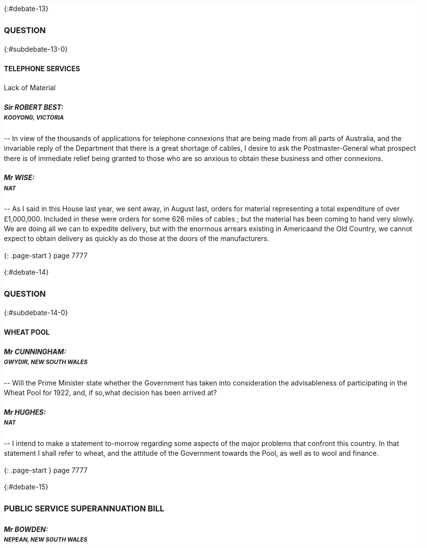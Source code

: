 {:#debate-13}
### QUESTION

{:#subdebate-13-0}
#### TELEPHONE SERVICES

Lack of Material

##### Sir ROBERT BEST:<br><small class="text-muted">KOOYONG, VICTORIA</small>

-- In view of the thousands of applications for telephone connexions that are being made from all parts of Australia, and the invariable reply of the Department that there is a great shortage of cables, I desire to ask the Postmaster-General what prospect there is of immediate relief being granted to those who are so anxious to obtain these business and other connexions. 

##### Mr WISE:<br><small class="text-muted">NAT</small>

-- As I said in this House last year, we sent away, in August last, orders for material representing a total expenditure of over £1,000,000. Included in these were orders for some 626 miles of cables ; but the material has been coming to hand very slowly. We are doing all we can to expedite delivery, but with the enormous arrears existing in Americaand the Old Country, we cannot expect to obtain delivery as quickly as do those at the doors of the manufacturers. 

{: .page-start }
page 7777

{:#debate-14}
### QUESTION

{:#subdebate-14-0}
#### WHEAT POOL

##### Mr CUNNINGHAM:<br><small class="text-muted">GWYDIR, NEW SOUTH WALES</small>

-- Will the Prime Minister state whether the Government has taken into consideration the advisableness of participating in the Wheat Pool for 1922, and, if so,what decision has been arrived at? 

##### Mr HUGHES:<br><small class="text-muted">NAT</small>

-- I intend to make a statement to-morrow regarding some aspects of the major problems that confront this country. In that statement I shall refer to wheat, and the attitude of the Government towards the Pool, as well as to wool and finance. 

{: .page-start }
page 7777

{:#debate-15}
### PUBLIC SERVICE SUPERANNUATION BILL

##### Mr BOWDEN:<br><small class="text-muted">NEPEAN, NEW SOUTH WALES</small>
